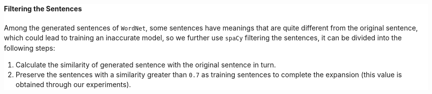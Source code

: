 #### Filtering the Sentences

Among the generated sentences of `WordNet`, some sentences have meanings that are quite different from the original sentence, which could lead to training an inaccurate model, so we further use `spaCy` filtering the sentences, it can be divided into the following steps:

1. Calculate the similarity of generated sentence with the original sentence in turn.
2. Preserve the sentences with a similarity greater than `0.7` as training sentences to complete the expansion (this value is obtained through our experiments).
